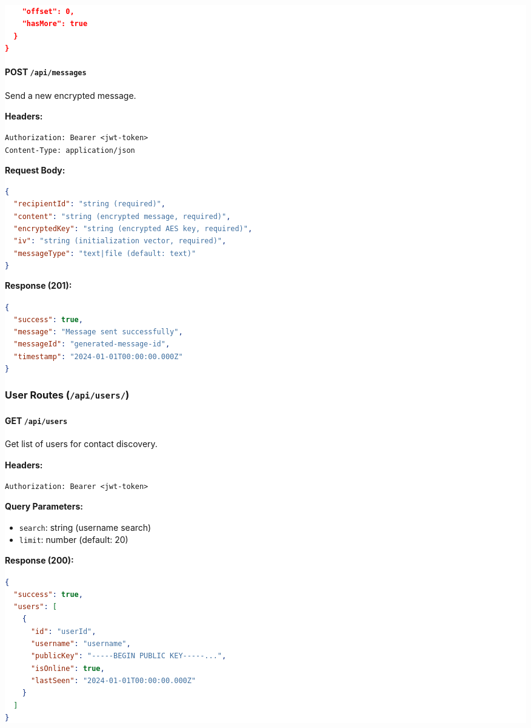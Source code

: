 ```json
    "offset": 0,
    "hasMore": true
  }
}
```

#### POST `/api/messages`
Send a new encrypted message.

**Headers:**
```
Authorization: Bearer <jwt-token>
Content-Type: application/json
```

**Request Body:**
```json
{
  "recipientId": "string (required)",
  "content": "string (encrypted message, required)",
  "encryptedKey": "string (encrypted AES key, required)",
  "iv": "string (initialization vector, required)",
  "messageType": "text|file (default: text)"
}
```

**Response (201):**
```json
{
  "success": true,
  "message": "Message sent successfully",
  "messageId": "generated-message-id",
  "timestamp": "2024-01-01T00:00:00.000Z"
}
```

### User Routes (`/api/users/`)

#### GET `/api/users`
Get list of users for contact discovery.

**Headers:**
```
Authorization: Bearer <jwt-token>
```

**Query Parameters:**
- `search`: string (username search)
- `limit`: number (default: 20)

**Response (200):**
```json
{
  "success": true,
  "users": [
    {
      "id": "userId",
      "username": "username",
      "publicKey": "-----BEGIN PUBLIC KEY-----...",
      "isOnline": true,
      "lastSeen": "2024-01-01T00:00:00.000Z"
    }
  ]
}
```
